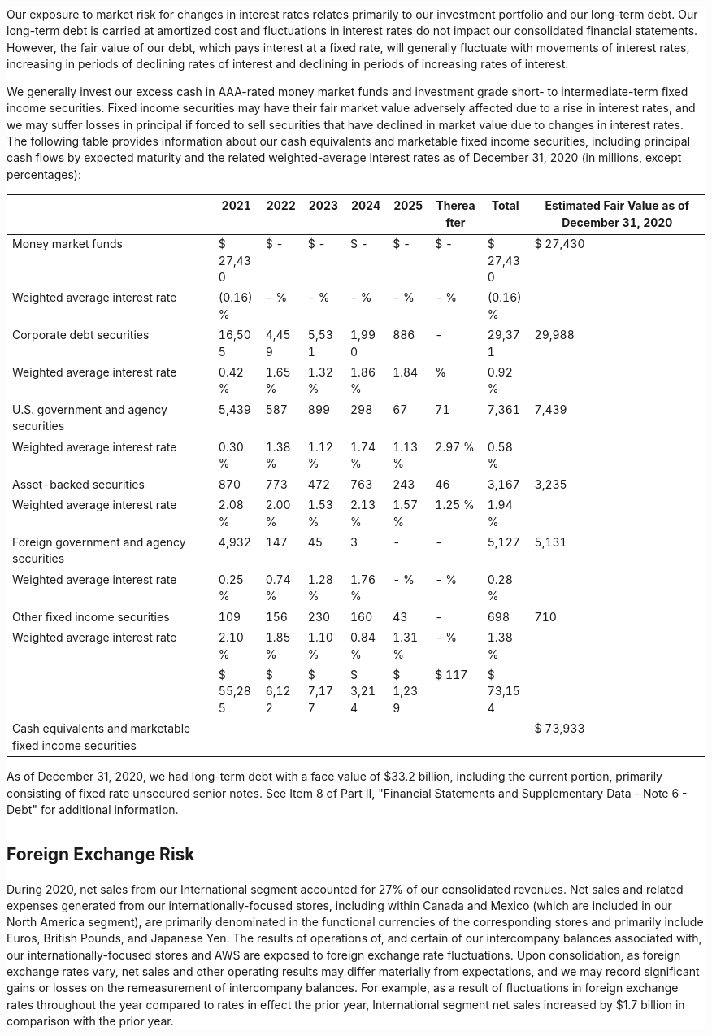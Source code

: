 Our exposure to market risk for changes in interest rates relates primarily to our investment portfolio and our long-term debt. Our long-term debt is carried at amortized cost and fluctuations in interest rates do not impact our consolidated financial statements. However, the fair value of our debt, which pays interest at a fixed rate, will generally fluctuate with movements of interest rates, increasing in periods of declining rates of interest and declining in periods of increasing rates of interest.

We generally invest our excess cash in AAA-rated money market funds and investment grade short- to intermediate-term fixed income securities. Fixed income securities may have their fair market value adversely affected due to a rise in interest rates, and we may suffer losses in principal if forced to sell securities that have declined in market value due to changes in interest rates. The following table provides information about our cash equivalents and marketable fixed income securities, including principal cash flows by expected maturity and the related weighted-average interest rates as of December 31, 2020 (in millions, except percentages):

|                                                         | 2021     | 2022    | 2023    | 2024    | 2025    | Thereafter   | Total    | Estimated Fair Value as of December 31, 2020   |
|---------------------------------------------------------|----------|---------|---------|---------|---------|--------------|----------|------------------------------------------------|
| Money market funds                                      | $ 27,430 | $ -     | $ -     | $ -     | $ -     | $ -          | $ 27,430 | $ 27,430                                       |
| Weighted average interest rate                          | (0.16)%  | - %     | - %     | - %     | - %     | - %          | (0.16)%  |                                                |
| Corporate debt securities                               | 16,505   | 4,459   | 5,531   | 1,990   | 886     | -            | 29,371   | 29,988                                         |
| Weighted average interest rate                          | 0.42 %   | 1.65 %  | 1.32 %  | 1.86 %  | 1.84    | %            | 0.92 %   |                                                |
| U.S. government and agency securities                   | 5,439    | 587     | 899     | 298     | 67      | 71           | 7,361    | 7,439                                          |
| Weighted average interest rate                          | 0.30 %   | 1.38 %  | 1.12 %  | 1.74 %  | 1.13 %  | 2.97 %       | 0.58 %   |                                                |
| Asset-backed securities                                 | 870      | 773     | 472     | 763     | 243     | 46           | 3,167    | 3,235                                          |
| Weighted average interest rate                          | 2.08 %   | 2.00 %  | 1.53 %  | 2.13 %  | 1.57 %  | 1.25 %       | 1.94 %   |                                                |
| Foreign government and agency securities                | 4,932    | 147     | 45      | 3       | -       | -            | 5,127    | 5,131                                          |
| Weighted average interest rate                          | 0.25 %   | 0.74 %  | 1.28 %  | 1.76 %  | - %     | - %          | 0.28 %   |                                                |
| Other fixed income securities                           | 109      | 156     | 230     | 160     | 43      | -            | 698      | 710                                            |
| Weighted average interest rate                          | 2.10 %   | 1.85 %  | 1.10 %  | 0.84 %  | 1.31 %  | - %          | 1.38 %   |                                                |
|                                                         | $ 55,285 | $ 6,122 | $ 7,177 | $ 3,214 | $ 1,239 | $ 117        | $ 73,154 |                                                |
| Cash equivalents and marketable fixed income securities |          |         |         |         |         |              |          | $ 73,933                                       |

As of December 31, 2020, we had long-term debt with a face value of $33.2 billion, including the current portion, primarily consisting of fixed rate unsecured senior notes. See Item 8 of Part II, "Financial Statements and Supplementary Data - Note 6 - Debt" for additional information.

## Foreign Exchange Risk

During 2020, net sales from our International segment accounted for 27% of our consolidated revenues. Net sales and related expenses generated from our internationally-focused stores, including within Canada and Mexico (which are included in our North America segment), are primarily denominated in the functional currencies of the corresponding stores and primarily include Euros, British Pounds, and Japanese Yen. The results of operations of, and certain of our intercompany balances associated with, our internationally-focused stores and AWS are exposed to foreign exchange rate fluctuations. Upon consolidation, as foreign exchange rates vary, net sales and other operating results may differ materially from expectations, and we may record significant gains or losses on the remeasurement of intercompany balances. For example, as a result of fluctuations in foreign exchange rates throughout the year compared to rates in effect the prior year, International segment net sales increased by $1.7 billion in comparison with the prior year.
